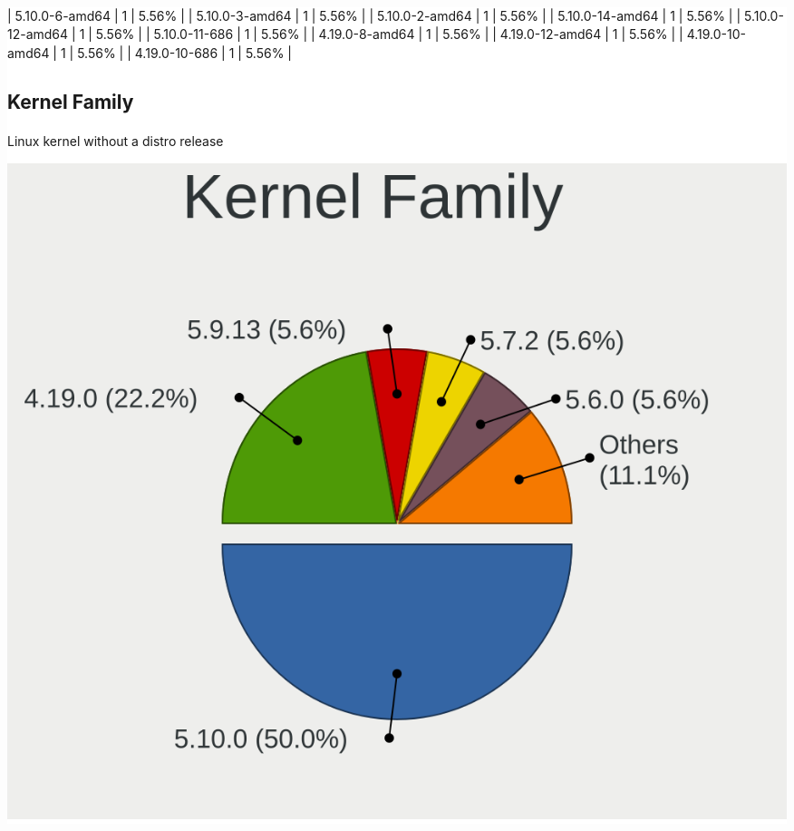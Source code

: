| 5.10.0-6-amd64      | 1        | 5.56%   |
| 5.10.0-3-amd64      | 1        | 5.56%   |
| 5.10.0-2-amd64      | 1        | 5.56%   |
| 5.10.0-14-amd64     | 1        | 5.56%   |
| 5.10.0-12-amd64     | 1        | 5.56%   |
| 5.10.0-11-686       | 1        | 5.56%   |
| 4.19.0-8-amd64      | 1        | 5.56%   |
| 4.19.0-12-amd64     | 1        | 5.56%   |
| 4.19.0-10-amd64     | 1        | 5.56%   |
| 4.19.0-10-686       | 1        | 5.56%   |

Kernel Family
-------------

Linux kernel without a distro release

![Kernel Family](./images/pie_chart/os_kernel_family.svg)
